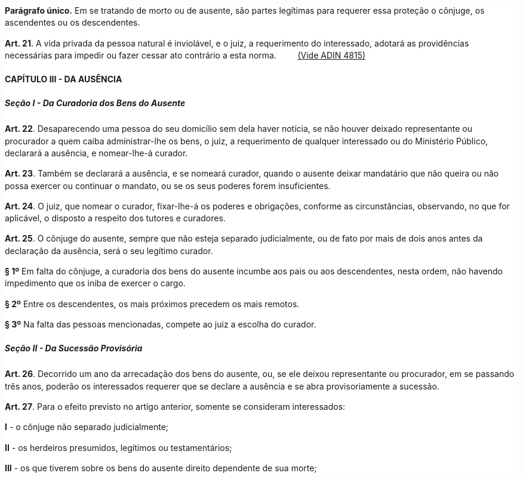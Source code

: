 **Parágrafo único.** Em se tratando de morto ou de ausente, são partes
legítimas para requerer essa proteção o cônjuge, os ascendentes ou os
descendentes.

**Art. 21**. A vida privada da pessoa natural é inviolável, e o juiz, a
requerimento do interessado, adotará as providências necessárias para
impedir ou fazer cessar ato contrário a esta norma.         [(Vide
ADIN 4815)](http://www.stf.jus.br/portal/peticaoInicial/verPeticaoInicial.asp?base=ADIN&s1=4815&processo=4815)

#### CAPÍTULO III - DA AUSÊNCIA

##### Seção I - Da Curadoria dos Bens do Ausente

**Art. 22**. Desaparecendo uma pessoa do seu domicílio sem dela haver
notícia, se não houver deixado representante ou procurador a quem caiba
administrar-lhe os bens, o juiz, a requerimento de qualquer interessado
ou do Ministério Público, declarará a ausência, e nomear-lhe-á curador.

**Art. 23**. Também se declarará a ausência, e se nomeará curador, quando o
ausente deixar mandatário que não queira ou não possa exercer ou
continuar o mandato, ou se os seus poderes forem insuficientes.

**Art. 24**. O juiz, que nomear o curador, fixar-lhe-á os poderes e
obrigações, conforme as circunstâncias, observando, no que for
aplicável, o disposto a respeito dos tutores e curadores.

**Art. 25**. O cônjuge do ausente, sempre que não esteja separado
judicialmente, ou de fato por mais de dois anos antes da declaração da
ausência, será o seu legítimo curador.

**§ 1º** Em falta do cônjuge, a
curadoria dos bens do ausente incumbe aos pais ou aos descendentes,
nesta ordem, não havendo impedimento que os iniba de exercer o cargo.

**§ 2º** Entre os descendentes, os
mais próximos precedem os mais remotos.

**§ 3º** Na falta das pessoas
mencionadas, compete ao juiz a escolha do curador.

##### Seção II - Da Sucessão Provisória

**Art. 26**. Decorrido um ano da arrecadação dos bens do ausente, ou, se ele
deixou representante ou procurador, em se passando três anos, poderão os
interessados requerer que se declare a ausência e se abra
provisoriamente a sucessão.

**Art. 27**. Para o efeito previsto no artigo anterior, somente se
consideram interessados:

**I** - o cônjuge não separado judicialmente;

**II** - os herdeiros presumidos, legítimos ou testamentários;

**III** - os que tiverem sobre os bens do ausente direito dependente de sua
morte;

